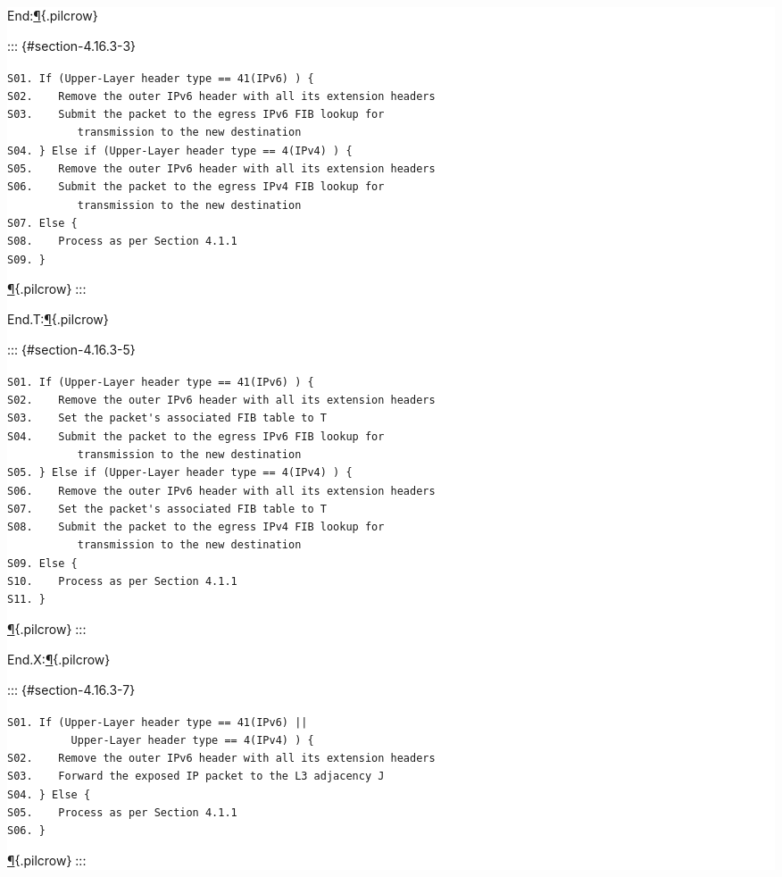 End:[¶](#section-4.16.3-2){.pilcrow}

::: {#section-4.16.3-3}
``` {.sourcecode .lang-pseudocode}
S01. If (Upper-Layer header type == 41(IPv6) ) {
S02.    Remove the outer IPv6 header with all its extension headers
S03.    Submit the packet to the egress IPv6 FIB lookup for
           transmission to the new destination
S04. } Else if (Upper-Layer header type == 4(IPv4) ) {
S05.    Remove the outer IPv6 header with all its extension headers
S06.    Submit the packet to the egress IPv4 FIB lookup for
           transmission to the new destination
S07. Else {
S08.    Process as per Section 4.1.1
S09. }
```

[¶](#section-4.16.3-3){.pilcrow}
:::

End.T:[¶](#section-4.16.3-4){.pilcrow}

::: {#section-4.16.3-5}
``` {.sourcecode .lang-pseudocode}
S01. If (Upper-Layer header type == 41(IPv6) ) {
S02.    Remove the outer IPv6 header with all its extension headers
S03.    Set the packet's associated FIB table to T
S04.    Submit the packet to the egress IPv6 FIB lookup for
           transmission to the new destination
S05. } Else if (Upper-Layer header type == 4(IPv4) ) {
S06.    Remove the outer IPv6 header with all its extension headers
S07.    Set the packet's associated FIB table to T
S08.    Submit the packet to the egress IPv4 FIB lookup for
           transmission to the new destination
S09. Else {
S10.    Process as per Section 4.1.1
S11. }
```

[¶](#section-4.16.3-5){.pilcrow}
:::

End.X:[¶](#section-4.16.3-6){.pilcrow}

::: {#section-4.16.3-7}
``` {.sourcecode .lang-pseudocode}
S01. If (Upper-Layer header type == 41(IPv6) ||
          Upper-Layer header type == 4(IPv4) ) {
S02.    Remove the outer IPv6 header with all its extension headers
S03.    Forward the exposed IP packet to the L3 adjacency J
S04. } Else {
S05.    Process as per Section 4.1.1
S06. }
```

[¶](#section-4.16.3-7){.pilcrow}
:::

